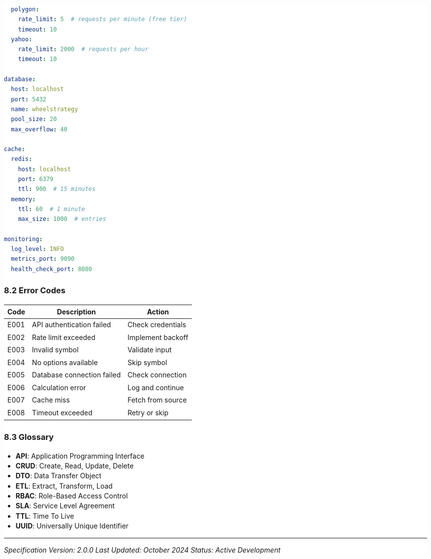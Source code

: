 ```yaml
  polygon:
    rate_limit: 5  # requests per minute (free tier)
    timeout: 10
  yahoo:
    rate_limit: 2000  # requests per hour
    timeout: 10

database:
  host: localhost
  port: 5432
  name: wheelstrategy
  pool_size: 20
  max_overflow: 40

cache:
  redis:
    host: localhost
    port: 6379
    ttl: 900  # 15 minutes
  memory:
    ttl: 60  # 1 minute
    max_size: 1000  # entries

monitoring:
  log_level: INFO
  metrics_port: 9090
  health_check_port: 8080
```

### 8.2 Error Codes
| Code | Description | Action |
|------|-------------|--------|
| E001 | API authentication failed | Check credentials |
| E002 | Rate limit exceeded | Implement backoff |
| E003 | Invalid symbol | Validate input |
| E004 | No options available | Skip symbol |
| E005 | Database connection failed | Check connection |
| E006 | Calculation error | Log and continue |
| E007 | Cache miss | Fetch from source |
| E008 | Timeout exceeded | Retry or skip |

### 8.3 Glossary
- **API**: Application Programming Interface
- **CRUD**: Create, Read, Update, Delete
- **DTO**: Data Transfer Object
- **ETL**: Extract, Transform, Load
- **RBAC**: Role-Based Access Control
- **SLA**: Service Level Agreement
- **TTL**: Time To Live
- **UUID**: Universally Unique Identifier

---

*Specification Version: 2.0.0*
*Last Updated: October 2024*
*Status: Active Development*